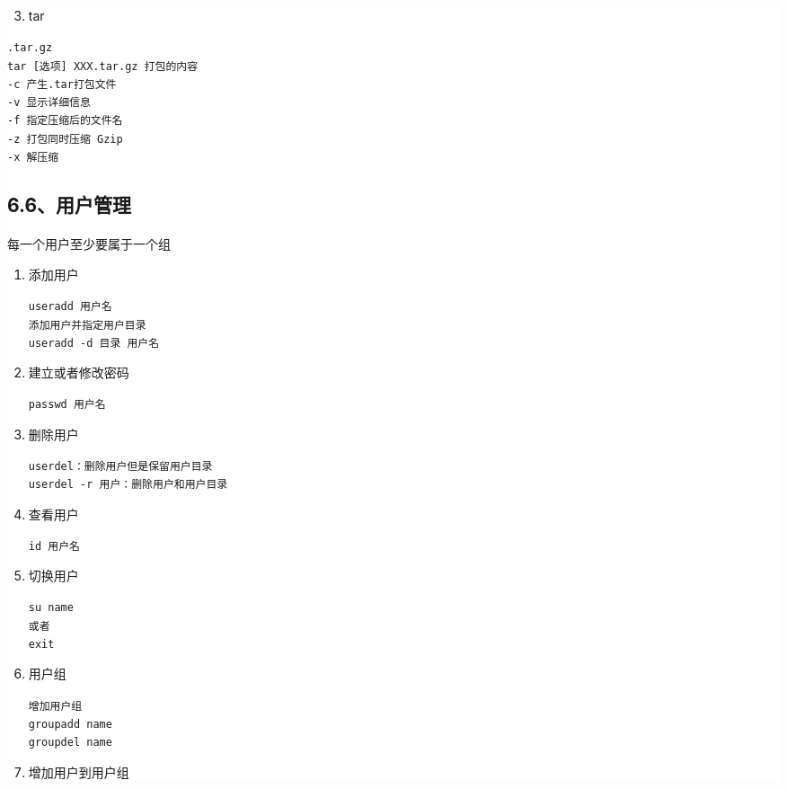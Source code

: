 3. tar

```
.tar.gz
tar [选项] XXX.tar.gz 打包的内容
-c 产生.tar打包文件
-v 显示详细信息
-f 指定压缩后的文件名
-z 打包同时压缩 Gzip
-x 解压缩
```

## 6.6、用户管理

每一个用户至少要属于一个组

1. 添加用户

   ```
   useradd 用户名
   添加用户并指定用户目录
   useradd -d 目录 用户名
   ```

2. 建立或者修改密码

   ```
   passwd 用户名
   ```

3. 删除用户

   ```
   userdel：删除用户但是保留用户目录
   userdel -r 用户：删除用户和用户目录
   ```

4. 查看用户

   ```
   id 用户名
   ```

5. 切换用户

   ```
   su name
   或者
   exit
   ```

6. 用户组

   ```
   增加用户组
   groupadd name
   groupdel name
   ```

7. 增加用户到用户组

